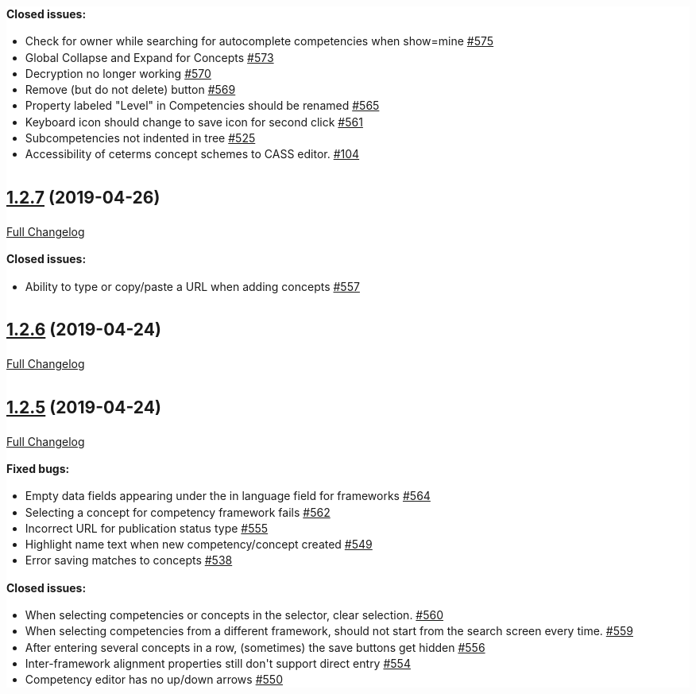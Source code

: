 **Closed issues:**

- Check for owner while searching for autocomplete competencies when show=mine [\#575](https://github.com/cassproject/cass-editor/issues/575)
- Global Collapse and Expand for Concepts [\#573](https://github.com/cassproject/cass-editor/issues/573)
- Decryption no longer working [\#570](https://github.com/cassproject/cass-editor/issues/570)
- Remove \(but do not delete\) button [\#569](https://github.com/cassproject/cass-editor/issues/569)
- Property labeled "Level" in Competencies should be renamed [\#565](https://github.com/cassproject/cass-editor/issues/565)
- Keyboard icon should change to save icon for second click [\#561](https://github.com/cassproject/cass-editor/issues/561)
- Subcompetencies not indented in tree [\#525](https://github.com/cassproject/cass-editor/issues/525)
- Accessibility of ceterms concept schemes to CASS editor. [\#104](https://github.com/cassproject/cass-editor/issues/104)

## [1.2.7](https://github.com/cassproject/cass-editor/tree/1.2.7) (2019-04-26)
[Full Changelog](https://github.com/cassproject/cass-editor/compare/1.2.6...1.2.7)

**Closed issues:**

- Ability to type or copy/paste a URL when adding concepts [\#557](https://github.com/cassproject/cass-editor/issues/557)

## [1.2.6](https://github.com/cassproject/cass-editor/tree/1.2.6) (2019-04-24)
[Full Changelog](https://github.com/cassproject/cass-editor/compare/1.2.5...1.2.6)

## [1.2.5](https://github.com/cassproject/cass-editor/tree/1.2.5) (2019-04-24)
[Full Changelog](https://github.com/cassproject/cass-editor/compare/1.2.4...1.2.5)

**Fixed bugs:**

- Empty data fields appearing under the in language field for frameworks [\#564](https://github.com/cassproject/cass-editor/issues/564)
- Selecting a concept for competency framework fails [\#562](https://github.com/cassproject/cass-editor/issues/562)
- Incorrect URL for publication status type [\#555](https://github.com/cassproject/cass-editor/issues/555)
- Highlight name text when new competency/concept created [\#549](https://github.com/cassproject/cass-editor/issues/549)
- Error saving matches to concepts [\#538](https://github.com/cassproject/cass-editor/issues/538)

**Closed issues:**

- When selecting competencies or concepts in the selector, clear selection. [\#560](https://github.com/cassproject/cass-editor/issues/560)
- When selecting competencies from a different framework, should not start from the search screen every time. [\#559](https://github.com/cassproject/cass-editor/issues/559)
- After entering several concepts in a row, \(sometimes\) the save buttons get hidden [\#556](https://github.com/cassproject/cass-editor/issues/556)
- Inter-framework alignment properties still don't support direct entry [\#554](https://github.com/cassproject/cass-editor/issues/554)
- Competency editor has no up/down arrows [\#550](https://github.com/cassproject/cass-editor/issues/550)
